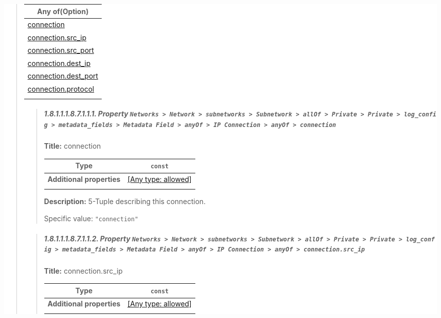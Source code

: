 <blockquote>

| Any of(Option)                                                                                                    |
| ----------------------------------------------------------------------------------------------------------------- |
| [connection](#items_subnetworks_items_allOf_i0_then_log_config_metadata_fields_items_anyOf_i0_anyOf_i0)           |
| [connection.src_ip](#items_subnetworks_items_allOf_i0_then_log_config_metadata_fields_items_anyOf_i0_anyOf_i1)    |
| [connection.src_port](#items_subnetworks_items_allOf_i0_then_log_config_metadata_fields_items_anyOf_i0_anyOf_i2)  |
| [connection.dest_ip](#items_subnetworks_items_allOf_i0_then_log_config_metadata_fields_items_anyOf_i0_anyOf_i3)   |
| [connection.dest_port](#items_subnetworks_items_allOf_i0_then_log_config_metadata_fields_items_anyOf_i0_anyOf_i4) |
| [connection.protocol](#items_subnetworks_items_allOf_i0_then_log_config_metadata_fields_items_anyOf_i0_anyOf_i5)  |
|                                                                                                                   |

<blockquote>

##### <a name="items_subnetworks_items_allOf_i0_then_log_config_metadata_fields_items_anyOf_i0_anyOf_i0"></a>1.8.1.1.1.8.7.1.1.1. Property `Networks > Network > subnetworks > Subnetwork > allOf > Private > Private > log_config > metadata_fields > Metadata Field > anyOf > IP Connection > anyOf > connection`

**Title:** connection

| Type                      | `const`                                                                   |
| ------------------------- | ------------------------------------------------------------------------- |
| **Additional properties** | [[Any type: allowed]](# "Additional Properties of any type are allowed.") |
|                           |                                                                           |

**Description:** 5-Tuple describing this connection.

Specific value: `"connection"`

</blockquote>
<blockquote>

##### <a name="items_subnetworks_items_allOf_i0_then_log_config_metadata_fields_items_anyOf_i0_anyOf_i1"></a>1.8.1.1.1.8.7.1.1.2. Property `Networks > Network > subnetworks > Subnetwork > allOf > Private > Private > log_config > metadata_fields > Metadata Field > anyOf > IP Connection > anyOf > connection.src_ip`

**Title:** connection.src_ip

| Type                      | `const`                                                                   |
| ------------------------- | ------------------------------------------------------------------------- |
| **Additional properties** | [[Any type: allowed]](# "Additional Properties of any type are allowed.") |
|                           |                                                                           |
